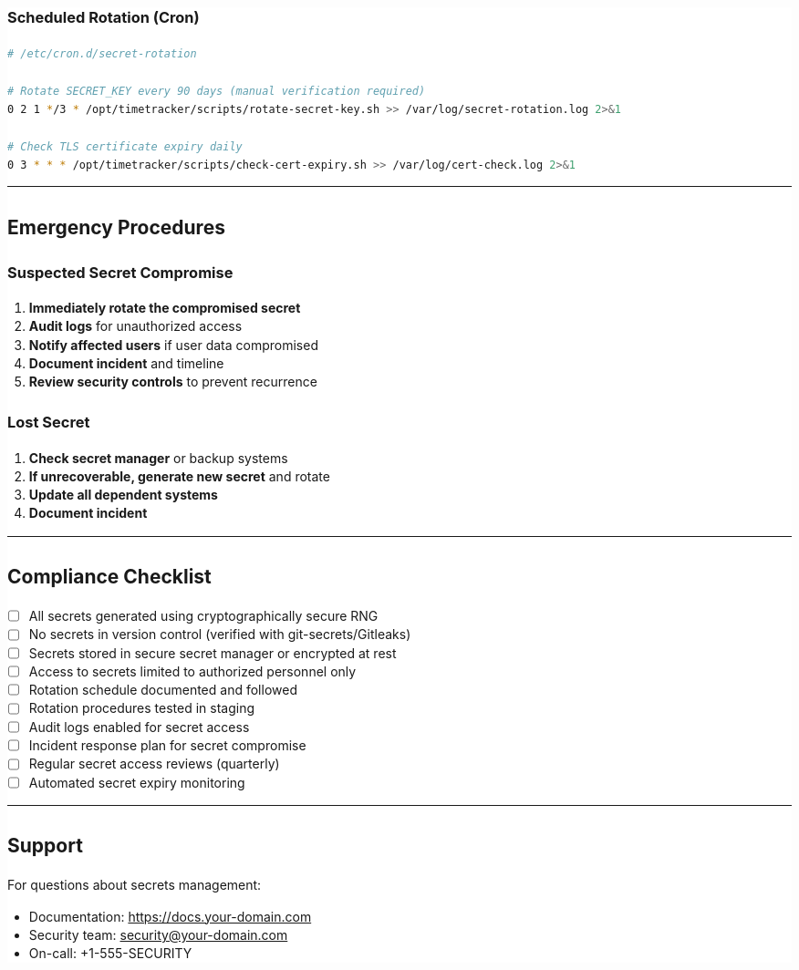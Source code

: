 ### Scheduled Rotation (Cron)

```bash
# /etc/cron.d/secret-rotation

# Rotate SECRET_KEY every 90 days (manual verification required)
0 2 1 */3 * /opt/timetracker/scripts/rotate-secret-key.sh >> /var/log/secret-rotation.log 2>&1

# Check TLS certificate expiry daily
0 3 * * * /opt/timetracker/scripts/check-cert-expiry.sh >> /var/log/cert-check.log 2>&1
```

---

## Emergency Procedures

### Suspected Secret Compromise

1. **Immediately rotate the compromised secret**
2. **Audit logs** for unauthorized access
3. **Notify affected users** if user data compromised
4. **Document incident** and timeline
5. **Review security controls** to prevent recurrence

### Lost Secret

1. **Check secret manager** or backup systems
2. **If unrecoverable, generate new secret** and rotate
3. **Update all dependent systems**
4. **Document incident**

---

## Compliance Checklist

- [ ] All secrets generated using cryptographically secure RNG
- [ ] No secrets in version control (verified with git-secrets/Gitleaks)
- [ ] Secrets stored in secure secret manager or encrypted at rest
- [ ] Access to secrets limited to authorized personnel only
- [ ] Rotation schedule documented and followed
- [ ] Rotation procedures tested in staging
- [ ] Audit logs enabled for secret access
- [ ] Incident response plan for secret compromise
- [ ] Regular secret access reviews (quarterly)
- [ ] Automated secret expiry monitoring

---

## Support

For questions about secrets management:
- Documentation: https://docs.your-domain.com
- Security team: security@your-domain.com
- On-call: +1-555-SECURITY

